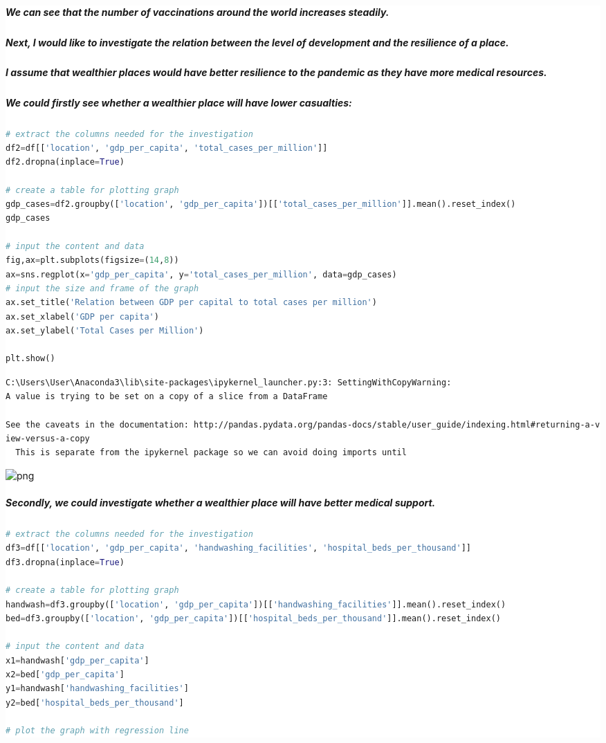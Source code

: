 ##### We can see that the number of vaccinations around the world increases steadily.

##### Next, I would like to investigate the relation between the level of development and the resilience of a place. 

##### I assume that wealthier places would have better resilience to the pandemic as they have more medical resources.

##### We could firstly see whether a wealthier place will have lower casualties:


```python
# extract the columns needed for the investigation
df2=df[['location', 'gdp_per_capita', 'total_cases_per_million']]
df2.dropna(inplace=True)

# create a table for plotting graph
gdp_cases=df2.groupby(['location', 'gdp_per_capita'])[['total_cases_per_million']].mean().reset_index()
gdp_cases

# input the content and data 
fig,ax=plt.subplots(figsize=(14,8))
ax=sns.regplot(x='gdp_per_capita', y='total_cases_per_million', data=gdp_cases)
# input the size and frame of the graph
ax.set_title('Relation between GDP per capital to total cases per million')
ax.set_xlabel('GDP per capita')
ax.set_ylabel('Total Cases per Million')

plt.show()
```

    C:\Users\User\Anaconda3\lib\site-packages\ipykernel_launcher.py:3: SettingWithCopyWarning: 
    A value is trying to be set on a copy of a slice from a DataFrame
    
    See the caveats in the documentation: http://pandas.pydata.org/pandas-docs/stable/user_guide/indexing.html#returning-a-view-versus-a-copy
      This is separate from the ipykernel package so we can avoid doing imports until
    


![png](output_15_1.png)


##### Secondly, we could investigate whether a wealthier place will have better medical support.


```python
# extract the columns needed for the investigation
df3=df[['location', 'gdp_per_capita', 'handwashing_facilities', 'hospital_beds_per_thousand']]
df3.dropna(inplace=True)

# create a table for plotting graph
handwash=df3.groupby(['location', 'gdp_per_capita'])[['handwashing_facilities']].mean().reset_index()
bed=df3.groupby(['location', 'gdp_per_capita'])[['hospital_beds_per_thousand']].mean().reset_index()

# input the content and data 
x1=handwash['gdp_per_capita']
x2=bed['gdp_per_capita']
y1=handwash['handwashing_facilities']
y2=bed['hospital_beds_per_thousand']

# plot the graph with regression line
```